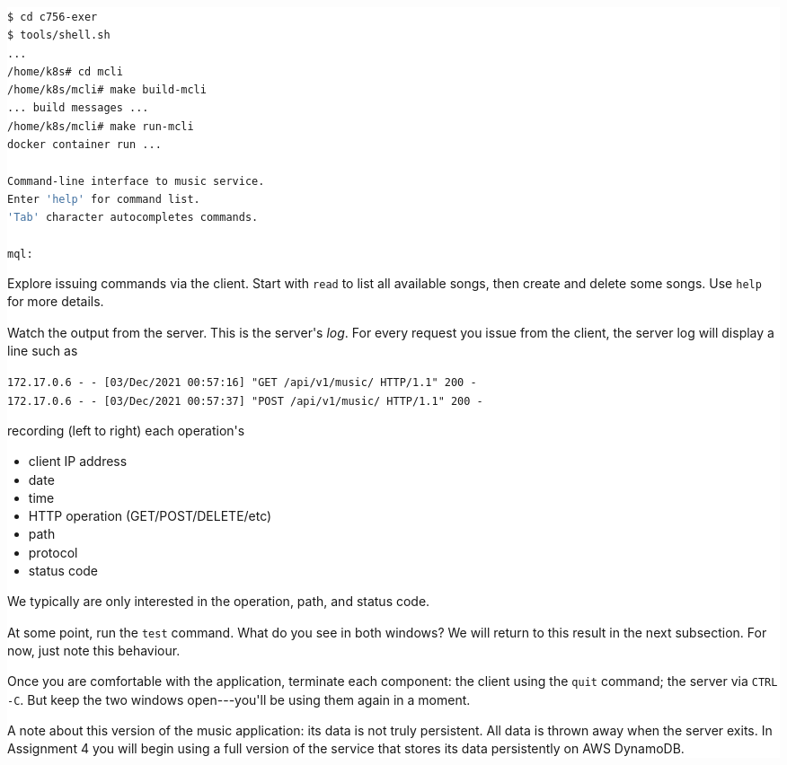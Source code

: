 ~~~bash
$ cd c756-exer
$ tools/shell.sh
...
/home/k8s# cd mcli
/home/k8s/mcli# make build-mcli
... build messages ...
/home/k8s/mcli# make run-mcli
docker container run ...

Command-line interface to music service.
Enter 'help' for command list.
'Tab' character autocompletes commands.

mql: 
~~~

Explore issuing commands via the client.  Start with `read` to list
all available songs, then create and delete some songs. Use `help` for
more details.

Watch the output from the server. This is the server's *log*. For
every request you issue from the client, the server log will display a
line such as

~~~
172.17.0.6 - - [03/Dec/2021 00:57:16] "GET /api/v1/music/ HTTP/1.1" 200 -
172.17.0.6 - - [03/Dec/2021 00:57:37] "POST /api/v1/music/ HTTP/1.1" 200 -
~~~

recording (left to right) each operation's

* client IP address
* date
* time
* HTTP operation (GET/POST/DELETE/etc)
* path
* protocol
* status code

We typically are only interested in the operation, path, and status code.

At some point, run the `test` command.  What do you see in both
windows? We will return to this result in the next subsection. For
now, just note this behaviour.

Once you are comfortable with the application, terminate each component: the client using the
`quit` command; the server via `CTRL-C`. But keep the two windows
open---you'll be using them again in a moment.

A note about this version of the music application: its data is not
truly persistent. All data is thrown away when the server exits. 
In Assignment&nbsp;4 you will begin using a full
version of the service that stores its data persistently on AWS
DynamoDB.
